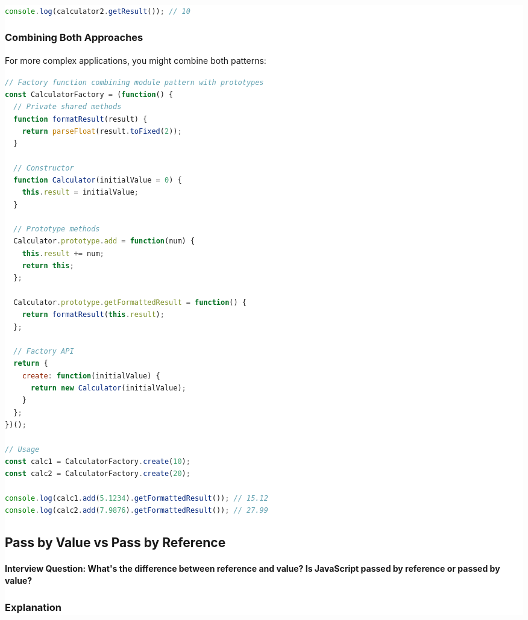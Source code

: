 ```javascript
console.log(calculator2.getResult()); // 10
```

### Combining Both Approaches

For more complex applications, you might combine both patterns:

```javascript
// Factory function combining module pattern with prototypes
const CalculatorFactory = (function() {
  // Private shared methods
  function formatResult(result) {
    return parseFloat(result.toFixed(2));
  }
  
  // Constructor
  function Calculator(initialValue = 0) {
    this.result = initialValue;
  }
  
  // Prototype methods
  Calculator.prototype.add = function(num) {
    this.result += num;
    return this;
  };
  
  Calculator.prototype.getFormattedResult = function() {
    return formatResult(this.result);
  };
  
  // Factory API
  return {
    create: function(initialValue) {
      return new Calculator(initialValue);
    }
  };
})();

// Usage
const calc1 = CalculatorFactory.create(10);
const calc2 = CalculatorFactory.create(20);

console.log(calc1.add(5.1234).getFormattedResult()); // 15.12
console.log(calc2.add(7.9876).getFormattedResult()); // 27.99
```

## Pass by Value vs Pass by Reference

**Interview Question: What's the difference between reference and value? Is JavaScript passed by reference or passed by value?**

### Explanation
